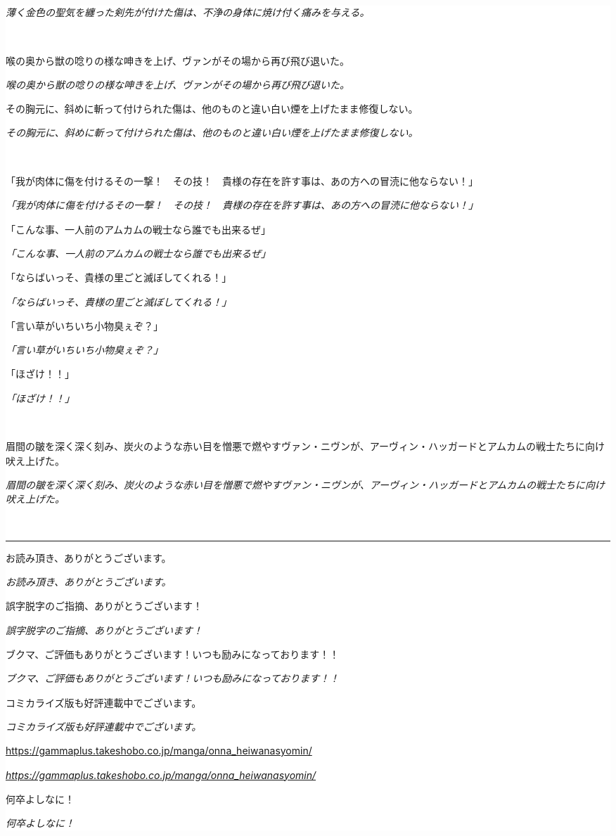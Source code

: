 *薄く金色の聖気を纏った剣先が付けた傷は、不浄の身体に焼け付く痛みを与える。*

&nbsp;

喉の奥から獣の唸りの様な呻きを上げ、ヴァンがその場から再び飛び退いた。

*喉の奥から獣の唸りの様な呻きを上げ、ヴァンがその場から再び飛び退いた。*

その胸元に、斜めに斬って付けられた傷は、他のものと違い白い煙を上げたまま修復しない。

*その胸元に、斜めに斬って付けられた傷は、他のものと違い白い煙を上げたまま修復しない。*

&nbsp;

「我が肉体に傷を付けるその一撃！　その技！　貴様の存在を許す事は、あの方への冒涜に他ならない！」

*「我が肉体に傷を付けるその一撃！　その技！　貴様の存在を許す事は、あの方への冒涜に他ならない！」*

「こんな事、一人前のアムカムの戦士なら誰でも出来るぜ」

*「こんな事、一人前のアムカムの戦士なら誰でも出来るぜ」*

「ならばいっそ、貴様の里ごと滅ぼしてくれる！」

*「ならばいっそ、貴様の里ごと滅ぼしてくれる！」*

「言い草がいちいち小物臭ぇぞ？」

*「言い草がいちいち小物臭ぇぞ？」*

「ほざけ！！」

*「ほざけ！！」*

&nbsp;

眉間の皺を深く深く刻み、炭火のような赤い目を憎悪で燃やすヴァン・ニヴンが、アーヴィン・ハッガードとアムカムの戦士たちに向け吠え上げた。

*眉間の皺を深く深く刻み、炭火のような赤い目を憎悪で燃やすヴァン・ニヴンが、アーヴィン・ハッガードとアムカムの戦士たちに向け吠え上げた。*



&nbsp;

----------------

お読み頂き、ありがとうございます。

*お読み頂き、ありがとうございます。*

誤字脱字のご指摘、ありがとうございます！

*誤字脱字のご指摘、ありがとうございます！*

ブクマ、ご評価もありがとうございます！いつも励みになっております！！

*ブクマ、ご評価もありがとうございます！いつも励みになっております！！*

コミカライズ版も好評連載中でございます。

*コミカライズ版も好評連載中でございます。*

https://gammaplus.takeshobo.co.jp/manga/onna_heiwanasyomin/

*https://gammaplus.takeshobo.co.jp/manga/onna_heiwanasyomin/*

何卒よしなに！

*何卒よしなに！*

